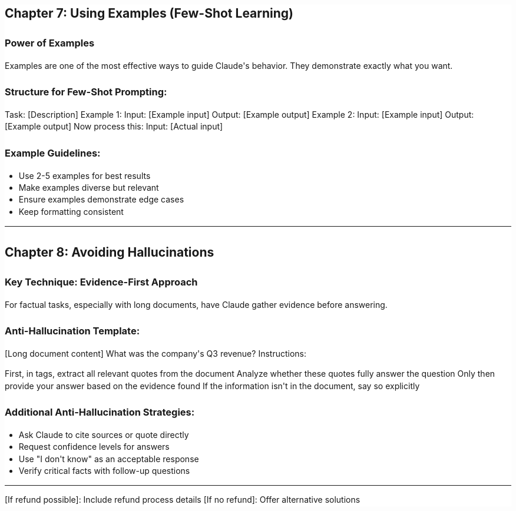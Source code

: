 
## Chapter 7: Using Examples (Few-Shot Learning)

### Power of Examples
Examples are one of the most effective ways to guide Claude's behavior. They demonstrate exactly what you want.

### Structure for Few-Shot Prompting:
Task: [Description]
Example 1:
Input: [Example input]
Output: [Example output]
Example 2:
Input: [Example input]
Output: [Example output]
Now process this:
Input: [Actual input]

### Example Guidelines:
- Use 2-5 examples for best results
- Make examples diverse but relevant
- Ensure examples demonstrate edge cases
- Keep formatting consistent

---

## Chapter 8: Avoiding Hallucinations

### Key Technique: Evidence-First Approach
For factual tasks, especially with long documents, have Claude gather evidence before answering.

### Anti-Hallucination Template:
<document>
[Long document content]
</document>
<question>What was the company's Q3 revenue?</question>
Instructions:

First, in <scratchpad> tags, extract all relevant quotes from the document
Analyze whether these quotes fully answer the question
Only then provide your answer based on the evidence found
If the information isn't in the document, say so explicitly


### Additional Anti-Hallucination Strategies:
- Ask Claude to cite sources or quote directly
- Request confidence levels for answers
- Use "I don't know" as an acceptable response
- Verify critical facts with follow-up questions

---

[If refund possible]: Include refund process details
[If no refund]: Offer alternative solutions